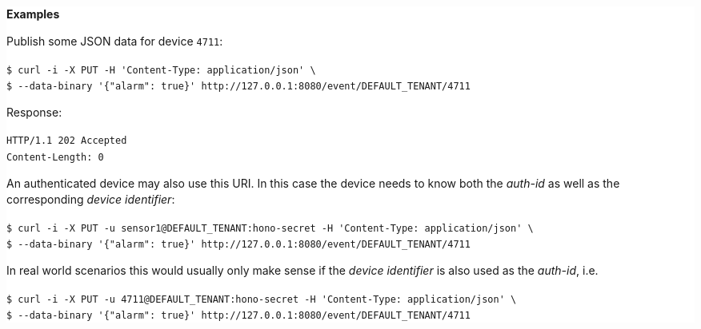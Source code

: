 **Examples**

Publish some JSON data for device `4711`:

    $ curl -i -X PUT -H 'Content-Type: application/json' \
    $ --data-binary '{"alarm": true}' http://127.0.0.1:8080/event/DEFAULT_TENANT/4711

Response:

    HTTP/1.1 202 Accepted
    Content-Length: 0

An authenticated device may also use this URI. In this case the device needs to know both the *auth-id* as well as the corresponding *device identifier*:

    $ curl -i -X PUT -u sensor1@DEFAULT_TENANT:hono-secret -H 'Content-Type: application/json' \
    $ --data-binary '{"alarm": true}' http://127.0.0.1:8080/event/DEFAULT_TENANT/4711

In real world scenarios this would usually only make sense if the *device identifier* is also used as the *auth-id*, i.e.

    $ curl -i -X PUT -u 4711@DEFAULT_TENANT:hono-secret -H 'Content-Type: application/json' \
    $ --data-binary '{"alarm": true}' http://127.0.0.1:8080/event/DEFAULT_TENANT/4711
